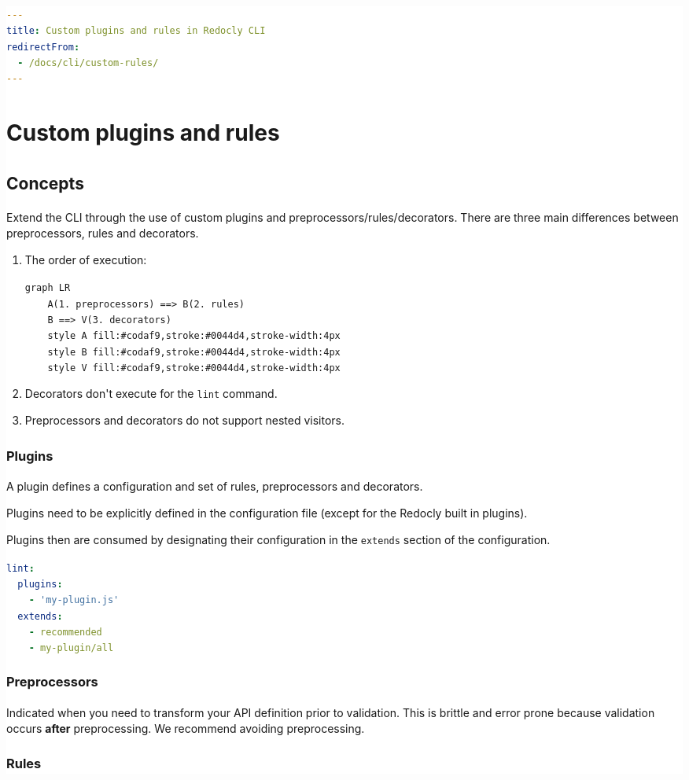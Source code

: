 ```yaml
---
title: Custom plugins and rules in Redocly CLI
redirectFrom:
  - /docs/cli/custom-rules/
---
```


# Custom plugins and rules

## Concepts

Extend the CLI through the use of custom plugins and preprocessors/rules/decorators.
There are three main differences between preprocessors, rules and decorators.

1. The order of execution:

    ```mermaid
    graph LR
        A(1. preprocessors) ==> B(2. rules)
        B ==> V(3. decorators)
        style A fill:#codaf9,stroke:#0044d4,stroke-width:4px
        style B fill:#codaf9,stroke:#0044d4,stroke-width:4px
        style V fill:#codaf9,stroke:#0044d4,stroke-width:4px
    ```
1. Decorators don't execute for the `lint` command.
1. Preprocessors and decorators do not support nested visitors.

### Plugins
A plugin defines a configuration and set of rules, preprocessors and decorators.

Plugins need to be explicitly defined in the configuration file (except for the Redocly built in plugins).

Plugins then are consumed by designating their configuration in the `extends` section of the configuration.

```yaml
lint:
  plugins:
    - 'my-plugin.js'
  extends:
    - recommended
    - my-plugin/all
```

### Preprocessors

Indicated when you need to transform your API definition prior to validation.
This is brittle and error prone because validation occurs **after** preprocessing.
We recommend avoiding preprocessing.

### Rules
